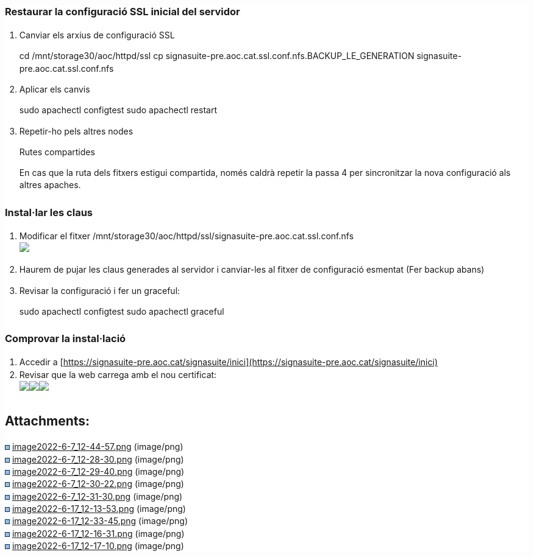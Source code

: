   

### Restaurar la configuració SSL inicial del servidor

1.  Canviar els arxius de configuració SSL
    
    cd /mnt/storage30/aoc/httpd/ssl
    cp signasuite-pre.aoc.cat.ssl.conf.nfs.BACKUP\_LE\_GENERATION signasuite-pre.aoc.cat.ssl.conf.nfs
    
2.  Aplicar els canvis
    
    sudo apachectl configtest
    sudo apachectl restart
    
3.  Repetir-ho pels altres nodes
    
    Rutes compartides
    
    En cas que la ruta dels fitxers estigui compartida, només caldrà repetir la passa 4 per sincronitzar la nova configuració als altres apaches.
    

### **Instal·lar les claus**

1.  Modificar el fitxer /mnt/storage30/aoc/httpd/ssl/signasuite-pre.aoc.cat.ssl.conf.nfs  
    ![](attachments/93357319/93357337.png)
2.  Haurem de pujar les claus generades al servidor i canviar-les al fitxer de configuració esmentat (Fer backup abans)
3.  Revisar la configuració i fer un graceful:
    
    sudo apachectl configtest
    sudo apachectl graceful
    

### **Comprovar la instal·lació**

1.  Accedir a [https://signasuite-pre.aoc.cat/signasuite/inici](https://signasuite-pre.aoc.cat/signasuite/inici)
2.  Revisar que la web carrega amb el nou certificat:  
    ![](attachments/93357319/93357338.png)![](attachments/93357319/93357339.png)![](attachments/93357319/93357340.png)

Attachments:
------------

![](images/icons/bullet_blue.gif) [image2022-6-7\_12-44-57.png](attachments/93357319/93357320.png) (image/png)  
![](images/icons/bullet_blue.gif) [image2022-6-7\_12-28-30.png](attachments/93357319/93357321.png) (image/png)  
![](images/icons/bullet_blue.gif) [image2022-6-7\_12-29-40.png](attachments/93357319/93357322.png) (image/png)  
![](images/icons/bullet_blue.gif) [image2022-6-7\_12-30-22.png](attachments/93357319/93357323.png) (image/png)  
![](images/icons/bullet_blue.gif) [image2022-6-7\_12-31-30.png](attachments/93357319/93357324.png) (image/png)  
![](images/icons/bullet_blue.gif) [image2022-6-17\_12-13-53.png](attachments/93357319/93357325.png) (image/png)  
![](images/icons/bullet_blue.gif) [image2022-6-17\_12-33-45.png](attachments/93357319/93357326.png) (image/png)  
![](images/icons/bullet_blue.gif) [image2022-6-17\_12-16-31.png](attachments/93357319/93357327.png) (image/png)  
![](images/icons/bullet_blue.gif) [image2022-6-17\_12-17-10.png](attachments/93357319/93357328.png) (image/png)  